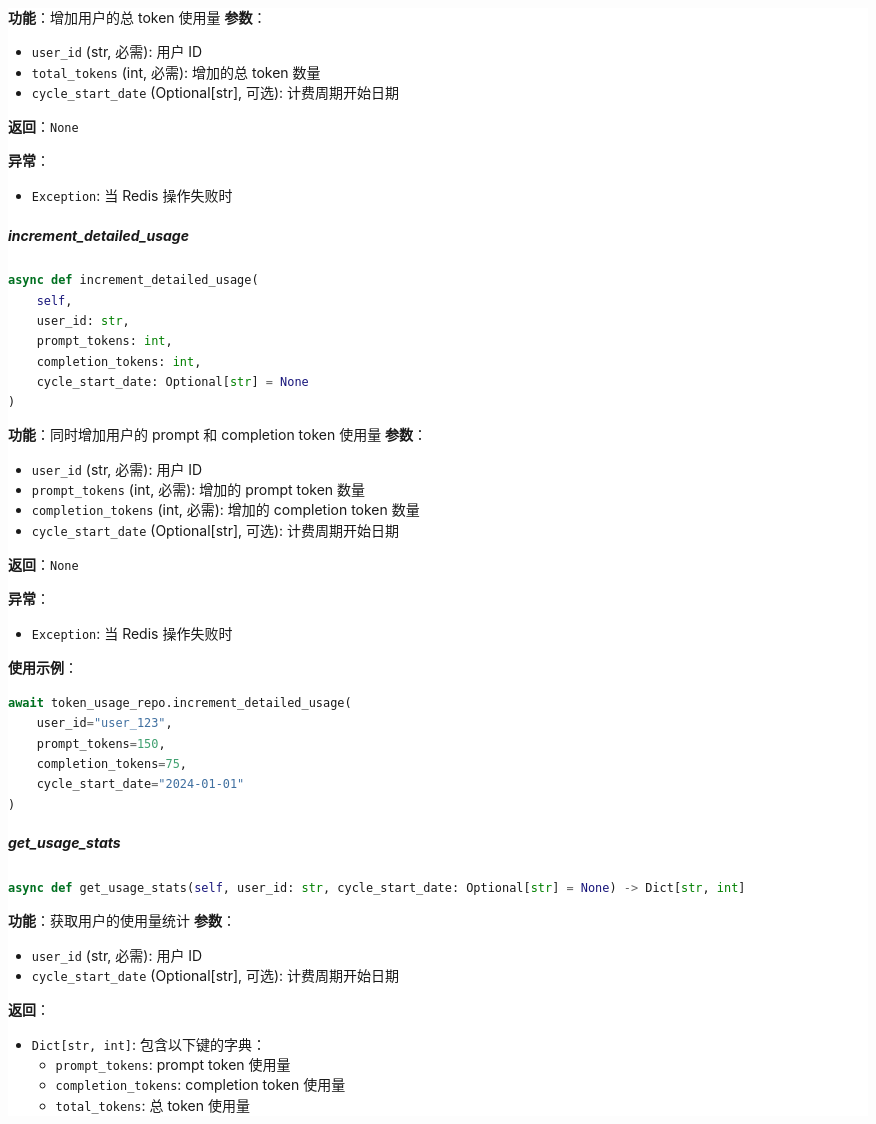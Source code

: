 **功能**：增加用户的总 token 使用量
**参数**：
- `user_id` (str, 必需): 用户 ID
- `total_tokens` (int, 必需): 增加的总 token 数量
- `cycle_start_date` (Optional[str], 可选): 计费周期开始日期

**返回**：`None`

**异常**：
- `Exception`: 当 Redis 操作失败时

##### increment_detailed_usage
```python
async def increment_detailed_usage(
    self,
    user_id: str,
    prompt_tokens: int,
    completion_tokens: int,
    cycle_start_date: Optional[str] = None
)
```

**功能**：同时增加用户的 prompt 和 completion token 使用量
**参数**：
- `user_id` (str, 必需): 用户 ID
- `prompt_tokens` (int, 必需): 增加的 prompt token 数量
- `completion_tokens` (int, 必需): 增加的 completion token 数量
- `cycle_start_date` (Optional[str], 可选): 计费周期开始日期

**返回**：`None`

**异常**：
- `Exception`: 当 Redis 操作失败时

**使用示例**：
```python
await token_usage_repo.increment_detailed_usage(
    user_id="user_123",
    prompt_tokens=150,
    completion_tokens=75,
    cycle_start_date="2024-01-01"
)
```

##### get_usage_stats
```python
async def get_usage_stats(self, user_id: str, cycle_start_date: Optional[str] = None) -> Dict[str, int]
```

**功能**：获取用户的使用量统计
**参数**：
- `user_id` (str, 必需): 用户 ID
- `cycle_start_date` (Optional[str], 可选): 计费周期开始日期

**返回**：
- `Dict[str, int]`: 包含以下键的字典：
  - `prompt_tokens`: prompt token 使用量
  - `completion_tokens`: completion token 使用量
  - `total_tokens`: 总 token 使用量

